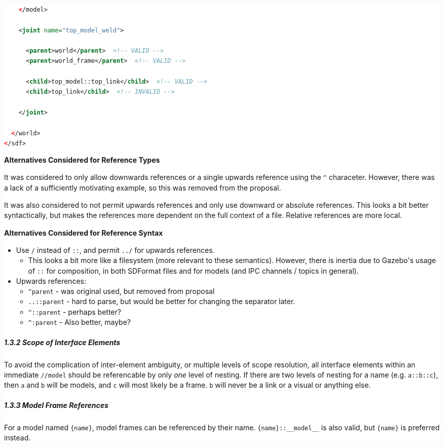 ~~~xml
    </model>

    <joint name="top_model_weld">

      <parent>world</parent>  <!-- VALID -->
      <parent>world_frame</parent>  <!-- VALID -->

      <child>top_model::top_link</child>  <!-- VALID -->
      <child>top_link</child>  <!-- INVALID -->

    </joint>

  </world>
</sdf>
~~~

**Alternatives Considered for Reference Types**

It was considered to only allow downwards references or a single upwards reference using the `^` characeter. However, there was a lack of a sufficiently
motivating example, so this was removed from the proposal.

It was also considered to not permit upwards references and only use downward or
absolute references. This looks a bit better syntactically, but makes the
references more dependent on the full context of a file. Relative references
are more local.

**Alternatives Considered for Reference Syntax**

* Use `/` instead of `::`, and permit `../` for upwards references.
    * This looks a bit more like a filesystem (more relevant to these semantics). However, there is inertia due to Gazebo's usage of `::`
    for composition, in both SDFormat files and for models (and IPC channels /
    topics in general).
* Upwards references:
    * `^parent` - was original used, but removed from proposal
    * `..::parent` - hard to parse, but would be better for changing the
    separator later.
    * `^::parent` - perhaps better?
    * `^:parent` - Also better, maybe?

##### 1.3.2 Scope of Interface Elements

To avoid the complication of inter-element ambiguity, or multiple levels of
scope resolution, all interface elements within an immediate `//model` should be
referencable by only *one* level of nesting. If there are two levels of nesting
for a name (e.g. `a::b::c`), then `a` and `b` will be models, and `c` will most
likely be a frame. `b` will never be a link or a visual or anything else.

##### 1.3.3 Model Frame References

For a model named `{name}`, model frames can be referenced by their name.
`{name}::__model__` is also valid, but `{name}` is preferred instead.

